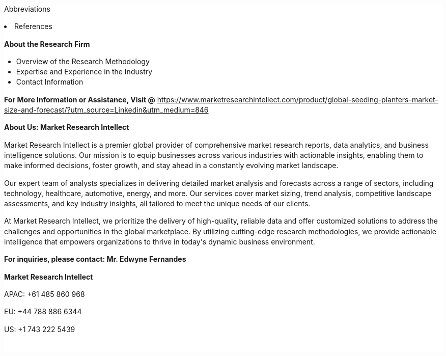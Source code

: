 Abbreviations</li><li>References</li></ul><p><strong>About the Research Firm</strong></p><ul><li>Overview of the Research Methodology</li><li>Expertise and Experience in the Industry</li><li>Contact Information</li></ul></div><div class="article-main__content" data-test-id="publishing-text-block"><p><span class="font-[700]"><strong>For More Information or Assistance, Visit @</strong>&nbsp;<a href="https://www.marketresearchintellect.com/product/global-seeding-planters-market-size-and-forecast/?utm_source=Linkedin&utm_medium=846">https://www.marketresearchintellect.com/product/global-seeding-planters-market-size-and-forecast/?utm_source=Linkedin&utm_medium=846</a></span></p><p><strong>About Us: Market Research Intellect</strong></p><p>Market Research Intellect is a premier global provider of comprehensive market research reports, data analytics, and business intelligence solutions. Our mission is to equip businesses across various industries with actionable insights, enabling them to make informed decisions, foster growth, and stay ahead in a constantly evolving market landscape.</p><p>Our expert team of analysts specializes in delivering detailed market analysis and forecasts across a range of sectors, including technology, healthcare, automotive, energy, and more. Our services cover market sizing, trend analysis, competitive landscape assessments, and key industry insights, all tailored to meet the unique needs of our clients.</p><p>At Market Research Intellect, we prioritize the delivery of high-quality, reliable data and offer customized solutions to address the challenges and opportunities in the global marketplace. By utilizing cutting-edge research methodologies, we provide actionable intelligence that empowers organizations to thrive in today's dynamic business environment.</p><p><strong>For inquiries, please contact: Mr. Edwyne Fernandes</strong></p><p><strong>Market Research Intellect</strong></p><p>APAC: +61 485 860 968</p><p>EU: +44 788 886 6344</p><p>US: +1 743 222 5439</p></div><div class="article-main__content" data-test-id="publishing-text-block">&nbsp;</div>
